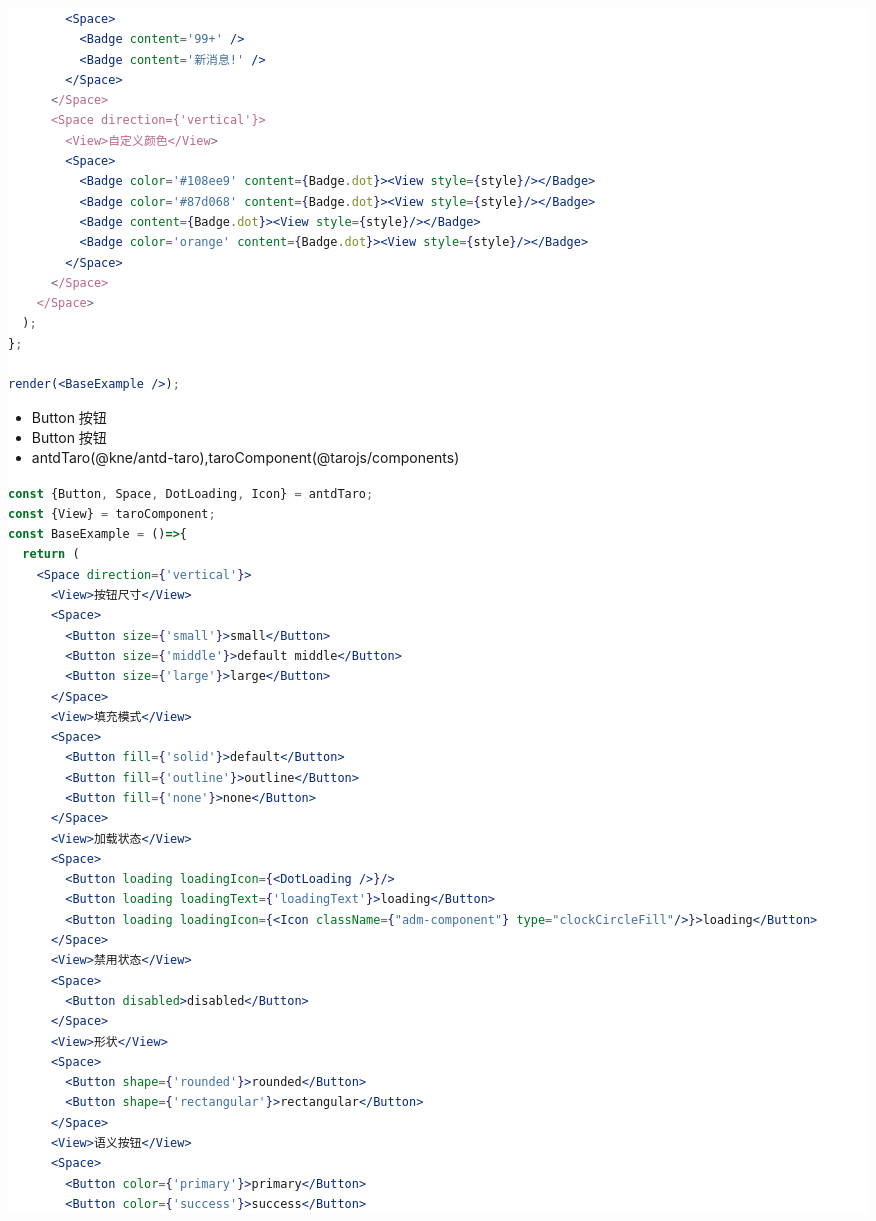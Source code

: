 ```jsx
        <Space>
          <Badge content='99+' />
          <Badge content='新消息!' />
        </Space>
      </Space>
      <Space direction={'vertical'}>
        <View>自定义颜色</View>
        <Space>
          <Badge color='#108ee9' content={Badge.dot}><View style={style}/></Badge>
          <Badge color='#87d068' content={Badge.dot}><View style={style}/></Badge>
          <Badge content={Badge.dot}><View style={style}/></Badge>
          <Badge color='orange' content={Badge.dot}><View style={style}/></Badge>
        </Space>
      </Space>
    </Space>
  );
};

render(<BaseExample />);

```

- Button 按钮
- Button 按钮
- antdTaro(@kne/antd-taro),taroComponent(@tarojs/components)

```jsx
const {Button, Space, DotLoading, Icon} = antdTaro;
const {View} = taroComponent;
const BaseExample = ()=>{
  return (
    <Space direction={'vertical'}>
      <View>按钮尺寸</View>
      <Space>
        <Button size={'small'}>small</Button>
        <Button size={'middle'}>default middle</Button>
        <Button size={'large'}>large</Button>
      </Space>
      <View>填充模式</View>
      <Space>
        <Button fill={'solid'}>default</Button>
        <Button fill={'outline'}>outline</Button>
        <Button fill={'none'}>none</Button>
      </Space>
      <View>加载状态</View>
      <Space>
        <Button loading loadingIcon={<DotLoading />}/>
        <Button loading loadingText={'loadingText'}>loading</Button>
        <Button loading loadingIcon={<Icon className={"adm-component"} type="clockCircleFill"/>}>loading</Button>
      </Space>
      <View>禁用状态</View>
      <Space>
        <Button disabled>disabled</Button>
      </Space>
      <View>形状</View>
      <Space>
        <Button shape={'rounded'}>rounded</Button>
        <Button shape={'rectangular'}>rectangular</Button>
      </Space>
      <View>语义按钮</View>
      <Space>
        <Button color={'primary'}>primary</Button>
        <Button color={'success'}>success</Button>
```